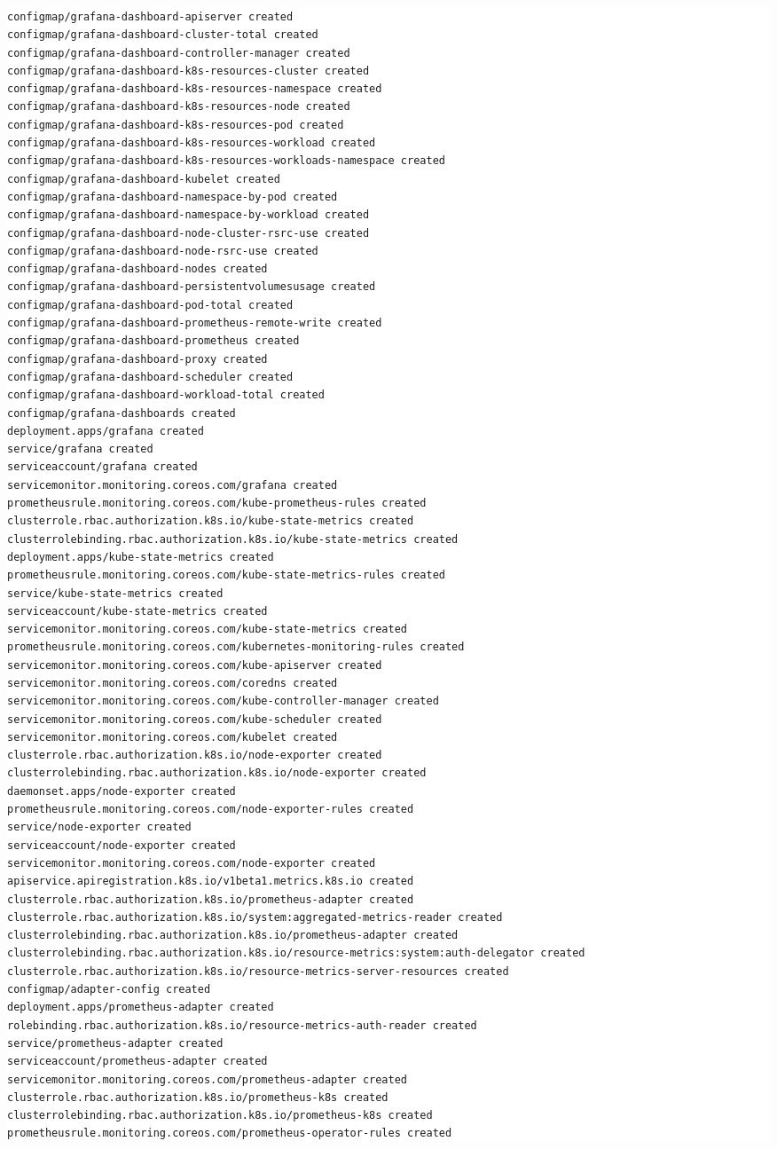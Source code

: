    ```
   configmap/grafana-dashboard-apiserver created
   configmap/grafana-dashboard-cluster-total created
   configmap/grafana-dashboard-controller-manager created
   configmap/grafana-dashboard-k8s-resources-cluster created
   configmap/grafana-dashboard-k8s-resources-namespace created
   configmap/grafana-dashboard-k8s-resources-node created
   configmap/grafana-dashboard-k8s-resources-pod created
   configmap/grafana-dashboard-k8s-resources-workload created
   configmap/grafana-dashboard-k8s-resources-workloads-namespace created
   configmap/grafana-dashboard-kubelet created
   configmap/grafana-dashboard-namespace-by-pod created
   configmap/grafana-dashboard-namespace-by-workload created
   configmap/grafana-dashboard-node-cluster-rsrc-use created
   configmap/grafana-dashboard-node-rsrc-use created
   configmap/grafana-dashboard-nodes created
   configmap/grafana-dashboard-persistentvolumesusage created
   configmap/grafana-dashboard-pod-total created
   configmap/grafana-dashboard-prometheus-remote-write created
   configmap/grafana-dashboard-prometheus created
   configmap/grafana-dashboard-proxy created
   configmap/grafana-dashboard-scheduler created
   configmap/grafana-dashboard-workload-total created
   configmap/grafana-dashboards created
   deployment.apps/grafana created
   service/grafana created
   serviceaccount/grafana created
   servicemonitor.monitoring.coreos.com/grafana created
   prometheusrule.monitoring.coreos.com/kube-prometheus-rules created
   clusterrole.rbac.authorization.k8s.io/kube-state-metrics created
   clusterrolebinding.rbac.authorization.k8s.io/kube-state-metrics created
   deployment.apps/kube-state-metrics created
   prometheusrule.monitoring.coreos.com/kube-state-metrics-rules created
   service/kube-state-metrics created
   serviceaccount/kube-state-metrics created
   servicemonitor.monitoring.coreos.com/kube-state-metrics created
   prometheusrule.monitoring.coreos.com/kubernetes-monitoring-rules created
   servicemonitor.monitoring.coreos.com/kube-apiserver created
   servicemonitor.monitoring.coreos.com/coredns created
   servicemonitor.monitoring.coreos.com/kube-controller-manager created
   servicemonitor.monitoring.coreos.com/kube-scheduler created
   servicemonitor.monitoring.coreos.com/kubelet created
   clusterrole.rbac.authorization.k8s.io/node-exporter created
   clusterrolebinding.rbac.authorization.k8s.io/node-exporter created
   daemonset.apps/node-exporter created
   prometheusrule.monitoring.coreos.com/node-exporter-rules created
   service/node-exporter created
   serviceaccount/node-exporter created
   servicemonitor.monitoring.coreos.com/node-exporter created
   apiservice.apiregistration.k8s.io/v1beta1.metrics.k8s.io created
   clusterrole.rbac.authorization.k8s.io/prometheus-adapter created
   clusterrole.rbac.authorization.k8s.io/system:aggregated-metrics-reader created
   clusterrolebinding.rbac.authorization.k8s.io/prometheus-adapter created
   clusterrolebinding.rbac.authorization.k8s.io/resource-metrics:system:auth-delegator created
   clusterrole.rbac.authorization.k8s.io/resource-metrics-server-resources created
   configmap/adapter-config created
   deployment.apps/prometheus-adapter created
   rolebinding.rbac.authorization.k8s.io/resource-metrics-auth-reader created
   service/prometheus-adapter created
   serviceaccount/prometheus-adapter created
   servicemonitor.monitoring.coreos.com/prometheus-adapter created
   clusterrole.rbac.authorization.k8s.io/prometheus-k8s created
   clusterrolebinding.rbac.authorization.k8s.io/prometheus-k8s created
   prometheusrule.monitoring.coreos.com/prometheus-operator-rules created
   ```